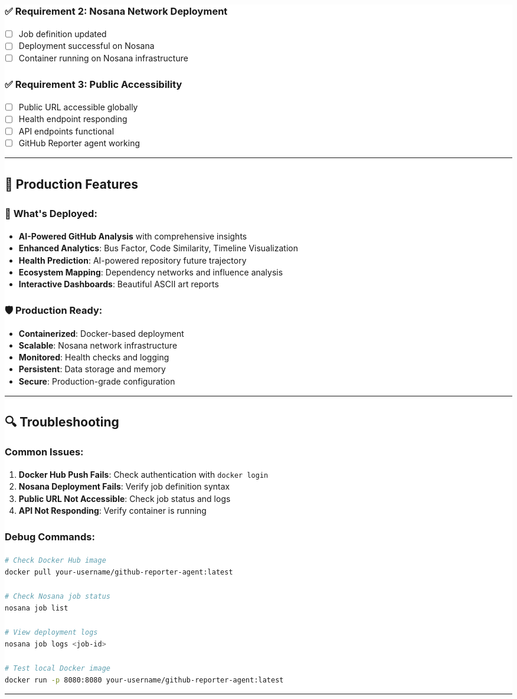 ### ✅ **Requirement 2: Nosana Network Deployment**
- [ ] Job definition updated
- [ ] Deployment successful on Nosana
- [ ] Container running on Nosana infrastructure

### ✅ **Requirement 3: Public Accessibility**
- [ ] Public URL accessible globally
- [ ] Health endpoint responding
- [ ] API endpoints functional
- [ ] GitHub Reporter agent working

---

## 🌟 **Production Features**

### 🚀 **What's Deployed:**
- **AI-Powered GitHub Analysis** with comprehensive insights
- **Enhanced Analytics**: Bus Factor, Code Similarity, Timeline Visualization
- **Health Prediction**: AI-powered repository future trajectory
- **Ecosystem Mapping**: Dependency networks and influence analysis
- **Interactive Dashboards**: Beautiful ASCII art reports

### 🛡️ **Production Ready:**
- **Containerized**: Docker-based deployment
- **Scalable**: Nosana network infrastructure
- **Monitored**: Health checks and logging
- **Persistent**: Data storage and memory
- **Secure**: Production-grade configuration

---

## 🔍 **Troubleshooting**

### Common Issues:
1. **Docker Hub Push Fails**: Check authentication with `docker login`
2. **Nosana Deployment Fails**: Verify job definition syntax
3. **Public URL Not Accessible**: Check job status and logs
4. **API Not Responding**: Verify container is running

### Debug Commands:
```bash
# Check Docker Hub image
docker pull your-username/github-reporter-agent:latest

# Check Nosana job status
nosana job list

# View deployment logs
nosana job logs <job-id>

# Test local Docker image
docker run -p 8080:8080 your-username/github-reporter-agent:latest
```

---